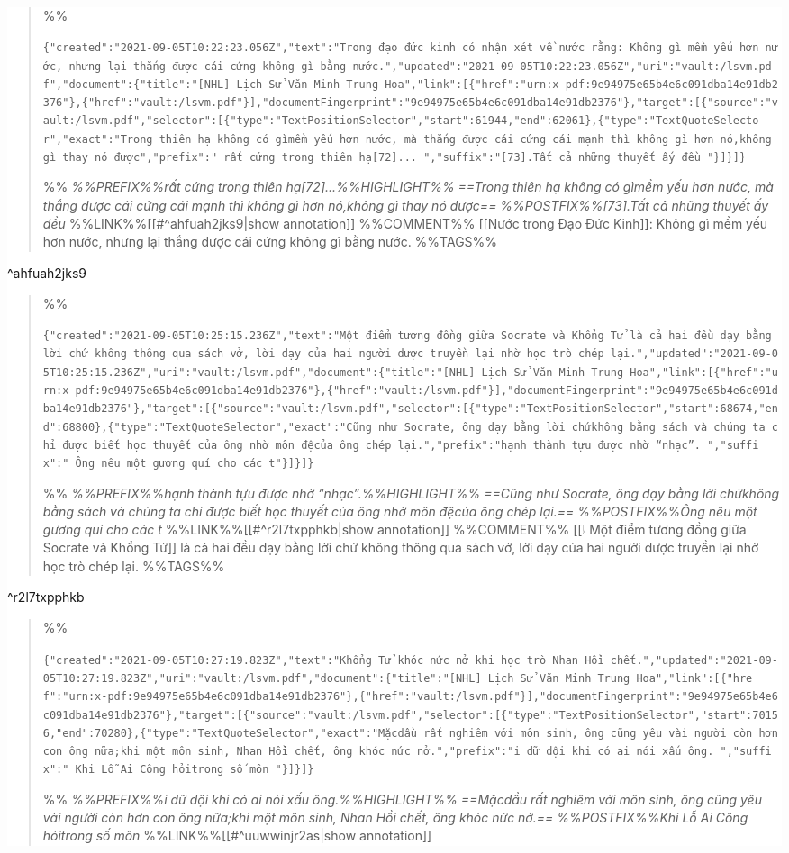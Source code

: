 
>%%
>```annotation-json
>{"created":"2021-09-05T10:22:23.056Z","text":"Trong đạo đức kinh có nhận xét về nước rằng: Không gì mềm yếu hơn nước, nhưng lại thắng được cái cứng không gì bằng nước.","updated":"2021-09-05T10:22:23.056Z","uri":"vault:/lsvm.pdf","document":{"title":"[NHL] Lịch Sử Văn Minh Trung Hoa","link":[{"href":"urn:x-pdf:9e94975e65b4e6c091dba14e91db2376"},{"href":"vault:/lsvm.pdf"}],"documentFingerprint":"9e94975e65b4e6c091dba14e91db2376"},"target":[{"source":"vault:/lsvm.pdf","selector":[{"type":"TextPositionSelector","start":61944,"end":62061},{"type":"TextQuoteSelector","exact":"Trong thiên hạ không có gìmềm yếu hơn nước, mà thắng được cái cứng cái mạnh thì không gì hơn nó,không gì thay nó được","prefix":" rất cứng trong thiên hạ[72]... ","suffix":"[73].Tất cả những thuyết ấy đều "}]}]}
>```
>%%
>*%%PREFIX%%rất cứng trong thiên hạ[72]...%%HIGHLIGHT%% ==Trong thiên hạ không có gìmềm yếu hơn nước, mà thắng được cái cứng cái mạnh thì không gì hơn nó,không gì thay nó được== %%POSTFIX%%[73].Tất cả những thuyết ấy đều*
>%%LINK%%[[#^ahfuah2jks9|show annotation]]
>%%COMMENT%%
>[[Nước trong Đạo Đức Kinh]]: Không gì mềm yếu hơn nước, nhưng lại thắng được cái cứng không gì bằng nước.
>%%TAGS%%
>
^ahfuah2jks9


>%%
>```annotation-json
>{"created":"2021-09-05T10:25:15.236Z","text":"Một điểm tương đồng giữa Socrate và Khổng Tử là cả hai đều dạy bằng lời chứ không thông qua sách vở, lời dạy của hai người dược truyền lại nhờ học trò chép lại.","updated":"2021-09-05T10:25:15.236Z","uri":"vault:/lsvm.pdf","document":{"title":"[NHL] Lịch Sử Văn Minh Trung Hoa","link":[{"href":"urn:x-pdf:9e94975e65b4e6c091dba14e91db2376"},{"href":"vault:/lsvm.pdf"}],"documentFingerprint":"9e94975e65b4e6c091dba14e91db2376"},"target":[{"source":"vault:/lsvm.pdf","selector":[{"type":"TextPositionSelector","start":68674,"end":68800},{"type":"TextQuoteSelector","exact":"Cũng như Socrate, ông dạy bằng lời chứkhông bằng sách và chúng ta chỉ được biết học thuyết của ông nhờ môn đệcủa ông chép lại.","prefix":"hạnh thành tựu được nhờ “nhạc”. ","suffix":" Ông nêu một gương quí cho các t"}]}]}
>```
>%%
>*%%PREFIX%%hạnh thành tựu được nhờ “nhạc”.%%HIGHLIGHT%% ==Cũng như Socrate, ông dạy bằng lời chứkhông bằng sách và chúng ta chỉ được biết học thuyết của ông nhờ môn đệcủa ông chép lại.== %%POSTFIX%%Ông nêu một gương quí cho các t*
>%%LINK%%[[#^r2l7txpphkb|show annotation]]
>%%COMMENT%%
>[[❕ Một điểm tương đồng giữa Socrate và Khổng Tử]] là cả hai đều dạy bằng lời chứ không thông qua sách vở, lời dạy của hai người dược truyền lại nhờ học trò chép lại.
>%%TAGS%%
>
^r2l7txpphkb


>%%
>```annotation-json
>{"created":"2021-09-05T10:27:19.823Z","text":"Khổng Tử khóc nức nở khi học trò Nhan Hồi chết.","updated":"2021-09-05T10:27:19.823Z","uri":"vault:/lsvm.pdf","document":{"title":"[NHL] Lịch Sử Văn Minh Trung Hoa","link":[{"href":"urn:x-pdf:9e94975e65b4e6c091dba14e91db2376"},{"href":"vault:/lsvm.pdf"}],"documentFingerprint":"9e94975e65b4e6c091dba14e91db2376"},"target":[{"source":"vault:/lsvm.pdf","selector":[{"type":"TextPositionSelector","start":70156,"end":70280},{"type":"TextQuoteSelector","exact":"Mặcdầu rất nghiêm với môn sinh, ông cũng yêu vài người còn hơn con ông nữa;khi một môn sinh, Nhan Hồi chết, ông khóc nức nở.","prefix":"i dữ dội khi có ai nói xấu ông. ","suffix":" Khi Lỗ Ai Công hỏitrong số môn "}]}]}
>```
>%%
>*%%PREFIX%%i dữ dội khi có ai nói xấu ông.%%HIGHLIGHT%% ==Mặcdầu rất nghiêm với môn sinh, ông cũng yêu vài người còn hơn con ông nữa;khi một môn sinh, Nhan Hồi chết, ông khóc nức nở.== %%POSTFIX%%Khi Lỗ Ai Công hỏitrong số môn*
>%%LINK%%[[#^uuwwinjr2as|show annotation]]